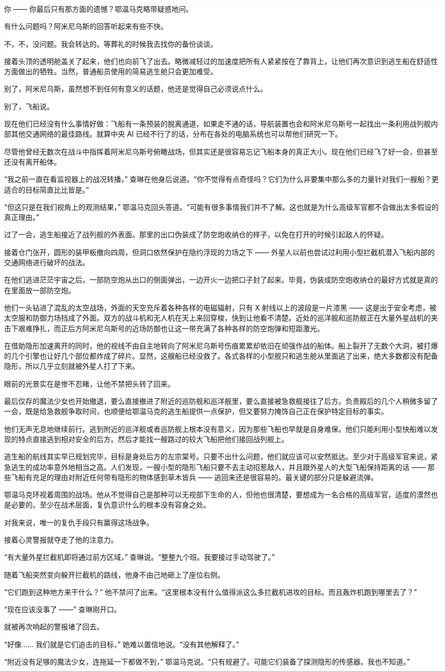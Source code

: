 你 —— 你最后只有那方面的遗憾？鄂温马克略带疑惑地问。

有什么问题吗？阿米尼乌斯的回答听起来有些不快。

不，不，没问题。我会转达的。等葬礼的时候我去找你的备份谈谈。

接着头顶的透明舱盖关了起来，他们也向前飞了出去。略微减轻过的加速度把所有人紧紧按在了靠背上，让他们再次意识到逃生船在舒适性方面做出的牺牲。当然，普通船员使用的简易逃生舱只会更加难受。

别了，阿米尼乌斯，虽然想不到任何有意义的话题，他还是觉得自己必须说点什么。

别了，飞船说。

现在他们已经没有什么事情好做：飞船有一条预装的脱离通道，如果走不通的话，导航装置也会和阿米尼乌斯号一起找出一条利用战列舰内部其他交通网络的最佳路线。就算中央 AI 已经不行了的话，分布在各处的电脑系统也可以帮他们研究一下。

尽管他曾经无数次在战斗中指挥着阿米尼乌斯号俯瞰战场，但其实还是很容易忘记飞船本身的真正大小。现在他们已经飞了好一会，但甚至还没有离开船体。

“我之前一直在看监视器上的战况转播，” 查琳在他身后说道。“你不觉得有点奇怪吗？它们为什么非要集中那么多的力量针对我们一艘船？更适合的目标简直比比皆是。”

“但这只是在我们视角上的观测结果，” 鄂温马克回头答道。“可能有很多事情我们并不了解。这也就是为什么高级军官都不会做出太多假设的真正理由。”

过了一会，逃生船接近了战列舰的外表面。那里的出口伪装成了防空炮收纳仓的样子，以免在打开的时候引起敌人的怀疑。

接着仓门张开，圆形的装甲板撤向四周，但洞口依然保护在隐约浮现的力场之下 —— 外星人以前也尝试过利用小型拦截机潜入飞船内部的交通网络进行破坏的战法。

在他们逃进茫茫宇宙之后，一部防空炮从出口的侧面弹出，一边开火一边把口子封了起来。毕竟，伪装成防空炮收纳仓的最好方式就是真的在里面放一部防空炮。

他们一头钻进了混乱的太空战场，外面的天空充斥着各种各样的电磁辐射，只有 X 射线以上的波段是一片漆黑 —— 这是出于安全考虑，被太空服和防御力场挡成了外面。双方的战斗机和无人机在天上来回穿梭，快到让他看不清楚。近处的巡洋舰和巡防舰正在大量外星战机的夹击下艰难挣扎，而正后方阿米尼乌斯号的近场防御也让这一带充满了各种各样的防空炮弹和短距激光。

在借助隐形加速离开的同时，他的视线不由自主地转向了阿米尼乌斯号伤痕累累却依旧在顽强作战的船体。船上裂开了无数个大洞，被打爆的几个引擎也让好几个部位都炸成了碎片。显然，这艘船已经没救了。各式各样的小型舰只和逃生舱从里面逃了出来，绝大多数都没有配备隐形，所以几乎立刻就被外星人打了下来。

眼前的光景实在是惨不忍睹，让他不禁把头转了回来。

最后仅存的魔法少女也开始撤退，要么直接撤进了附近的巡防舰和巡洋舰里，要么直接被急救舰接往了后方。负责殿后的几个人稍微多留了一会，既是给急救舰争取时间，也顺便给鄂温马克的逃生船提供一点保护，但又要努力掩饰自己正在保护特定目标的事实。

他们无声无息地继续前行。逃到附近的巡洋舰或者巡防舰上根本没有意义，因为那些飞船也早就是自身难保。他们只能利用小型快船难以发现的特点直接逃到相对安全的后方。然后才能找一艘路过的较大飞船把他们接回战列舰上。

逃生船的航线其实早已规划完毕，目标是身处后方的左宗棠号。只要不出什么问题，他们就应该可以安然抵达。至少对于高级军官来说，紧急逃生的成功率意外地相当之高。人们发现，一艘小型的隐形飞船只要不去主动招惹敌人，并且跟外星人的大型飞船保持距离的话 —— 那些飞船有充足的理由对附近任何带有隐形的物体感到草木皆兵 —— 逃回来还是很容易的。最关键的部分只是躲避流弹。

鄂温马克环视着周围的战场。他从不觉得自己是那种可以无视部下生命的人，但他也很清楚，要想成为一名合格的高级军官，适度的漠然也是必要的。至少在战术层面，复仇意识什么的根本没有容身之处。

对我来说，唯一的复仇手段只有赢得这场战争。

接着心灵警报就夺走了他的注意力。

“有大量外星拦截机即将通过前方区域，” 查琳说。“整整九个班。我要接过手动驾驶了。”

随着飞船突然变向躲开拦截机的路线，他身不由己地砸上了座位右侧。

“它们跑到这种地方来干什么？” 他不禁问了出来。“这里根本没有什么值得派这么多拦截机进攻的目标。而且轰炸机跑到哪里去了？”

“现在应该没事了 ——” 查琳刚开口。

就被再次响起的警报堵了回去。

“好像…… 我们就是它们追击的目标，” 她难以置信地说。“没有其他解释了。”

“附近没有足够的魔法少女，连拖延一下都做不到，” 鄂温马克说。“只有规避了。可能它们装备了探测隐形的传感器。我也不知道。”
